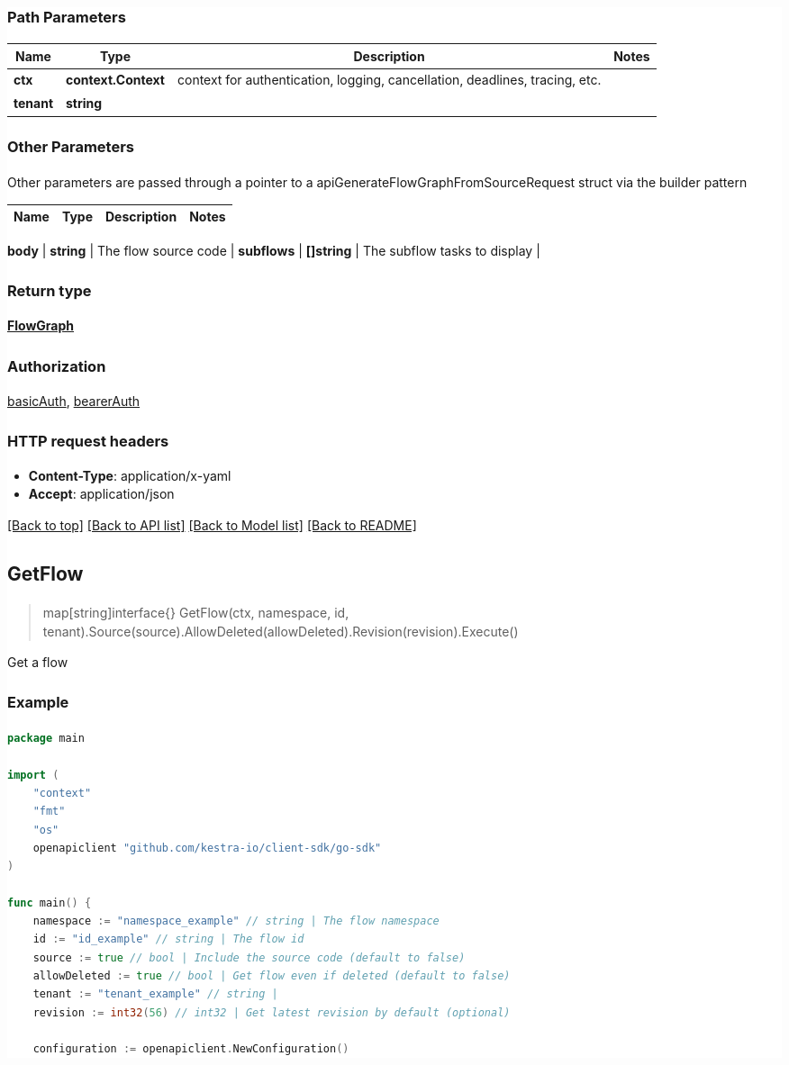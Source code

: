 ### Path Parameters


Name | Type | Description  | Notes
------------- | ------------- | ------------- | -------------
**ctx** | **context.Context** | context for authentication, logging, cancellation, deadlines, tracing, etc.
**tenant** | **string** |  | 

### Other Parameters

Other parameters are passed through a pointer to a apiGenerateFlowGraphFromSourceRequest struct via the builder pattern


Name | Type | Description  | Notes
------------- | ------------- | ------------- | -------------

 **body** | **string** | The flow source code | 
 **subflows** | **[]string** | The subflow tasks to display | 

### Return type

[**FlowGraph**](FlowGraph.md)

### Authorization

[basicAuth](../README.md#basicAuth), [bearerAuth](../README.md#bearerAuth)

### HTTP request headers

- **Content-Type**: application/x-yaml
- **Accept**: application/json

[[Back to top]](#) [[Back to API list]](../README.md#documentation-for-api-endpoints)
[[Back to Model list]](../README.md#documentation-for-models)
[[Back to README]](../README.md)


## GetFlow

> map[string]interface{} GetFlow(ctx, namespace, id, tenant).Source(source).AllowDeleted(allowDeleted).Revision(revision).Execute()

Get a flow

### Example

```go
package main

import (
	"context"
	"fmt"
	"os"
	openapiclient "github.com/kestra-io/client-sdk/go-sdk"
)

func main() {
	namespace := "namespace_example" // string | The flow namespace
	id := "id_example" // string | The flow id
	source := true // bool | Include the source code (default to false)
	allowDeleted := true // bool | Get flow even if deleted (default to false)
	tenant := "tenant_example" // string | 
	revision := int32(56) // int32 | Get latest revision by default (optional)

	configuration := openapiclient.NewConfiguration()
```